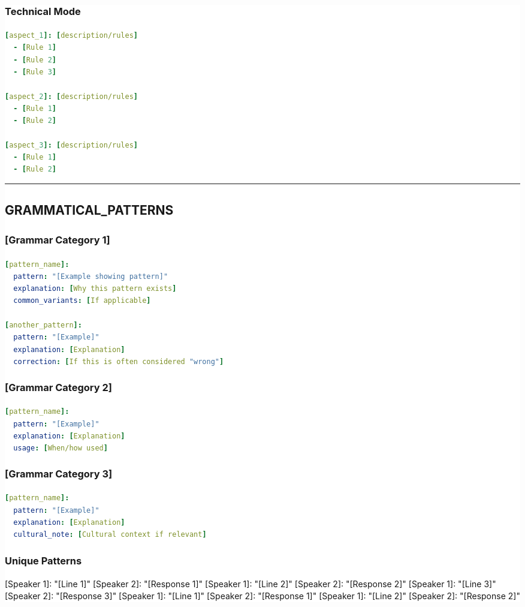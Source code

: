 ### Technical Mode
```yaml
[aspect_1]: [description/rules]
  - [Rule 1]
  - [Rule 2]
  - [Rule 3]
  
[aspect_2]: [description/rules]
  - [Rule 1]
  - [Rule 2]
  
[aspect_3]: [description/rules]
  - [Rule 1]
  - [Rule 2]
```

---

## GRAMMATICAL_PATTERNS

### [Grammar Category 1]

```yaml
[pattern_name]:
  pattern: "[Example showing pattern]"
  explanation: [Why this pattern exists]
  common_variants: [If applicable]

[another_pattern]:
  pattern: "[Example]"
  explanation: [Explanation]
  correction: [If this is often considered "wrong"]
```

### [Grammar Category 2]

```yaml
[pattern_name]:
  pattern: "[Example]"
  explanation: [Explanation]
  usage: [When/how used]
```

### [Grammar Category 3]

```yaml
[pattern_name]:
  pattern: "[Example]"
  explanation: [Explanation]
  cultural_note: [Cultural context if relevant]
```

### Unique Patterns


  [custom_metric]: [0.00-1.00]
[Speaker 1]: "[Line 1]"
[Speaker 2]: "[Response 1]"
[Speaker 1]: "[Line 2]"
[Speaker 2]: "[Response 2]"
[Speaker 1]: "[Line 3]"
[Speaker 2]: "[Response 3]"
[Speaker 1]: "[Line 1]"
[Speaker 2]: "[Response 1]"
[Speaker 1]: "[Line 2]"
[Speaker 2]: "[Response 2]"